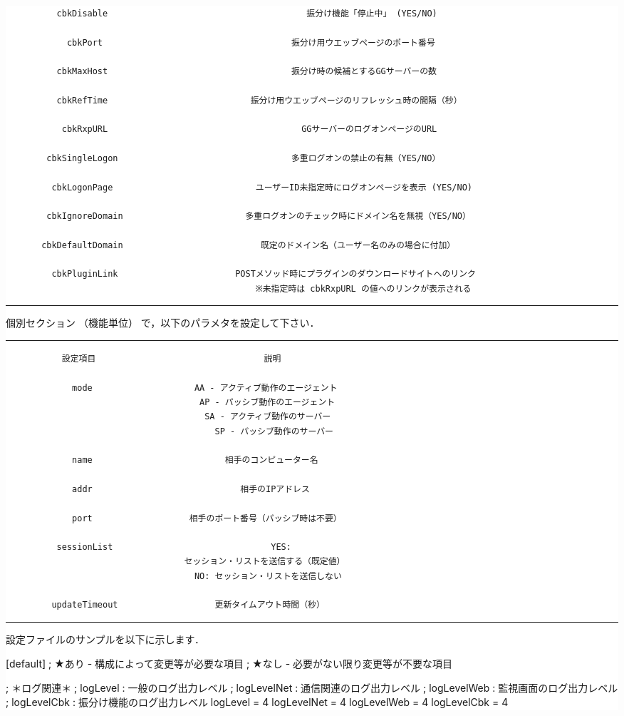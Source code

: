               cbkDisable                                       振分け機能「停止中」 (YES/NO)

                cbkPort                                     振分け用ウエッブページのポート番号

              cbkMaxHost                                    振分け時の候補とするGGサーバーの数

              cbkRefTime                            振分け用ウエッブページのリフレッシュ時の間隔（秒）

               cbkRxpURL                                      GGサーバーのログオンページのURL

            cbkSingleLogon                                  多重ログオンの禁止の有無（YES/NO）

             cbkLogonPage                            ユーザーID未指定時にログオンページを表示 (YES/NO)

            cbkIgnoreDomain                        多重ログオンのチェック時にドメイン名を無視（YES/NO）

           cbkDefaultDomain                           既定のドメイン名（ユーザー名のみの場合に付加）

             cbkPluginLink                       POSTメソッド時にプラグインのダウンロードサイトへのリンク
                                                     ※未指定時は cbkRxpURL の値へのリンクが表示される
  ----------------------------------- -------------------------------------------------------------------------------

個別セクション （機能単位） で，以下のパラメタを設定して下さい．

  ----------------------------------- -----------------------------------------
               設定項目                                 説明

                 mode                    AA - アクティブ動作のエージェント
                                          AP - パッシブ動作のエージェント
                                           SA - アクティブ動作のサーバー
                                             SP - パッシブ動作のサーバー

                 name                          相手のコンピューター名

                 addr                             相手のIPアドレス

                 port                   相手のポート番号（パッシブ時は不要）

              sessionList                               YES:
                                       セッション・リストを送信する（既定値）
                                         NO: セッション・リストを送信しない

             updateTimeout                   更新タイムアウト時間（秒）
  ----------------------------------- -----------------------------------------

設定ファイルのサンプルを以下に示します．

[default]
; ★あり - 構成によって変更等が必要な項目
; ★なし - 必要がない限り変更等が不要な項目

; ＊ログ関連＊
; logLevel : 一般のログ出力レベル
; logLevelNet : 通信関連のログ出力レベル
; logLevelWeb : 監視画面のログ出力レベル
; logLevelCbk : 振分け機能のログ出力レベル
logLevel = 4
logLevelNet = 4
logLevelWeb = 4
logLevelCbk = 4
